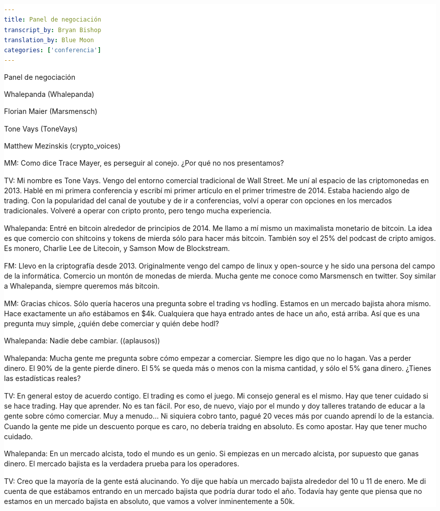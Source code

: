 ```yaml
---
title: Panel de negociación 
transcript_by: Bryan Bishop
translation_by: Blue Moon
categories: ['conferencia']
---
```


Panel de negociación

Whalepanda (Whalepanda)

Florian Maier (Marsmensch)

Tone Vays (ToneVays)

Matthew Mezinskis (crypto\_voices)

MM: Como dice Trace Mayer, es perseguir al conejo. ¿Por qué no nos presentamos? 

TV: Mi nombre es Tone Vays. Vengo del entorno comercial tradicional de Wall Street. Me uní al espacio de las criptomonedas en 2013. Hablé en mi primera conferencia y escribí mi primer artículo en el primer trimestre de 2014. Estaba haciendo algo de trading. Con la popularidad del canal de youtube y de ir a conferencias, volví a operar con opciones en los mercados tradicionales. Volveré a operar con cripto pronto, pero tengo mucha experiencia.

Whalepanda: Entré en bitcoin alrededor de principios de 2014. Me llamo a mí mismo un maximalista monetario de bitcoin. La idea es que comercio con shitcoins y tokens de mierda sólo para hacer más bitcoin. También soy el 25% del podcast de cripto amigos. Es monero, Charlie Lee de Litecoin, y Samson Mow de Blockstream.

FM: Llevo en la criptografía desde 2013. Originalmente vengo del campo de linux y open-source y he sido una persona del campo de la informática. Comercio un montón de monedas de mierda. Mucha gente me conoce como Marsmensch en twitter. Soy similar a Whalepanda, siempre queremos más bitcoin.

MM: Gracias chicos. Sólo quería haceros una pregunta sobre el trading vs hodling. Estamos en un mercado bajista ahora mismo. Hace exactamente un año estábamos en $4k. Cualquiera que haya entrado antes de hace un año, está arriba. Así que es una pregunta muy simple, ¿quién debe comerciar y quién debe hodl?

Whalepanda: Nadie debe cambiar. ((aplausos))

Whalepanda: Mucha gente me pregunta sobre cómo empezar a comerciar. Siempre les digo que no lo hagan. Vas a perder dinero. El 90% de la gente pierde dinero. El 5% se queda más o menos con la misma cantidad, y sólo el 5% gana dinero. ¿Tienes las estadísticas reales?

TV: En general estoy de acuerdo contigo. El trading es como el juego. Mi consejo general es el mismo. Hay que tener cuidado si se hace trading. Hay que aprender. No es tan fácil. Por eso, de nuevo, viajo por el mundo y doy talleres tratando de educar a la gente sobre cómo comerciar. Muy a menudo... Ni siquiera cobro tanto, pagué 20 veces más por cuando aprendí lo de la estancia. Cuando la gente me pide un descuento porque es caro, no debería traidng en absoluto. Es como apostar. Hay que tener mucho cuidado.

Whalepanda: En un mercado alcista, todo el mundo es un genio. Si empiezas en un mercado alcista, por supuesto que ganas dinero. El mercado bajista es la verdadera prueba para los operadores.

TV: Creo que la mayoría de la gente está alucinando. Yo dije que había un mercado bajista alrededor del 10 u 11 de enero. Me di cuenta de que estábamos entrando en un mercado bajista que podría durar todo el año. Todavía hay gente que piensa que no estamos en un mercado bajista en absoluto, que vamos a volver inminentemente a 50k.
